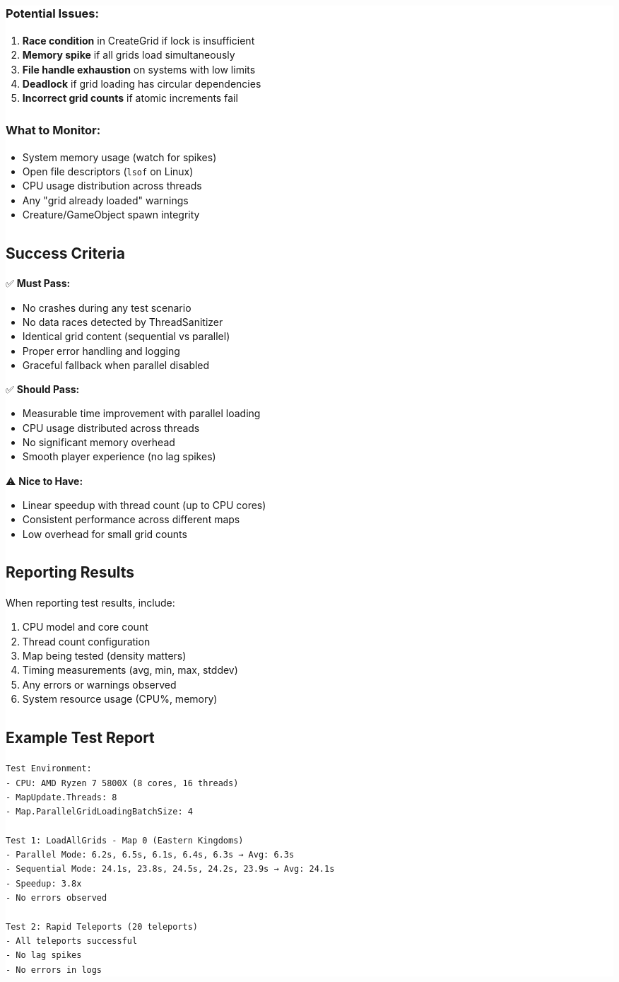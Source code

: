 ### Potential Issues:
1. **Race condition** in CreateGrid if lock is insufficient
2. **Memory spike** if all grids load simultaneously
3. **File handle exhaustion** on systems with low limits
4. **Deadlock** if grid loading has circular dependencies
5. **Incorrect grid counts** if atomic increments fail

### What to Monitor:
- System memory usage (watch for spikes)
- Open file descriptors (`lsof` on Linux)
- CPU usage distribution across threads
- Any "grid already loaded" warnings
- Creature/GameObject spawn integrity

## Success Criteria

✅ **Must Pass:**
- No crashes during any test scenario
- No data races detected by ThreadSanitizer
- Identical grid content (sequential vs parallel)
- Proper error handling and logging
- Graceful fallback when parallel disabled

✅ **Should Pass:**
- Measurable time improvement with parallel loading
- CPU usage distributed across threads
- No significant memory overhead
- Smooth player experience (no lag spikes)

⚠️ **Nice to Have:**
- Linear speedup with thread count (up to CPU cores)
- Consistent performance across different maps
- Low overhead for small grid counts

## Reporting Results

When reporting test results, include:
1. CPU model and core count
2. Thread count configuration
3. Map being tested (density matters)
4. Timing measurements (avg, min, max, stddev)
5. Any errors or warnings observed
6. System resource usage (CPU%, memory)

## Example Test Report

```
Test Environment:
- CPU: AMD Ryzen 7 5800X (8 cores, 16 threads)
- MapUpdate.Threads: 8
- Map.ParallelGridLoadingBatchSize: 4

Test 1: LoadAllGrids - Map 0 (Eastern Kingdoms)
- Parallel Mode: 6.2s, 6.5s, 6.1s, 6.4s, 6.3s → Avg: 6.3s
- Sequential Mode: 24.1s, 23.8s, 24.5s, 24.2s, 23.9s → Avg: 24.1s
- Speedup: 3.8x
- No errors observed

Test 2: Rapid Teleports (20 teleports)
- All teleports successful
- No lag spikes
- No errors in logs

```